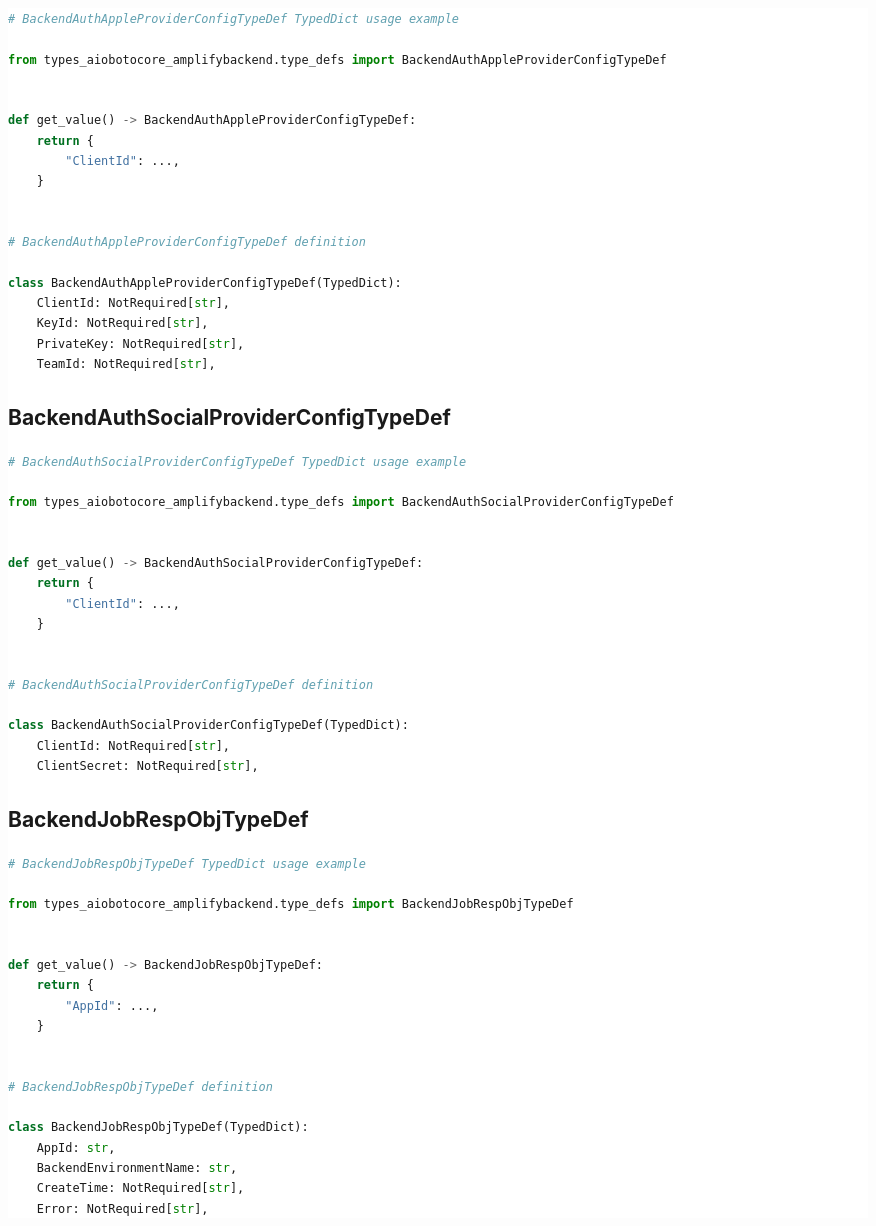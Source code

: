```python
# BackendAuthAppleProviderConfigTypeDef TypedDict usage example

from types_aiobotocore_amplifybackend.type_defs import BackendAuthAppleProviderConfigTypeDef


def get_value() -> BackendAuthAppleProviderConfigTypeDef:
    return {
        "ClientId": ...,
    }


# BackendAuthAppleProviderConfigTypeDef definition

class BackendAuthAppleProviderConfigTypeDef(TypedDict):
    ClientId: NotRequired[str],
    KeyId: NotRequired[str],
    PrivateKey: NotRequired[str],
    TeamId: NotRequired[str],
```


## BackendAuthSocialProviderConfigTypeDef

```python
# BackendAuthSocialProviderConfigTypeDef TypedDict usage example

from types_aiobotocore_amplifybackend.type_defs import BackendAuthSocialProviderConfigTypeDef


def get_value() -> BackendAuthSocialProviderConfigTypeDef:
    return {
        "ClientId": ...,
    }


# BackendAuthSocialProviderConfigTypeDef definition

class BackendAuthSocialProviderConfigTypeDef(TypedDict):
    ClientId: NotRequired[str],
    ClientSecret: NotRequired[str],
```


## BackendJobRespObjTypeDef

```python
# BackendJobRespObjTypeDef TypedDict usage example

from types_aiobotocore_amplifybackend.type_defs import BackendJobRespObjTypeDef


def get_value() -> BackendJobRespObjTypeDef:
    return {
        "AppId": ...,
    }


# BackendJobRespObjTypeDef definition

class BackendJobRespObjTypeDef(TypedDict):
    AppId: str,
    BackendEnvironmentName: str,
    CreateTime: NotRequired[str],
    Error: NotRequired[str],
```